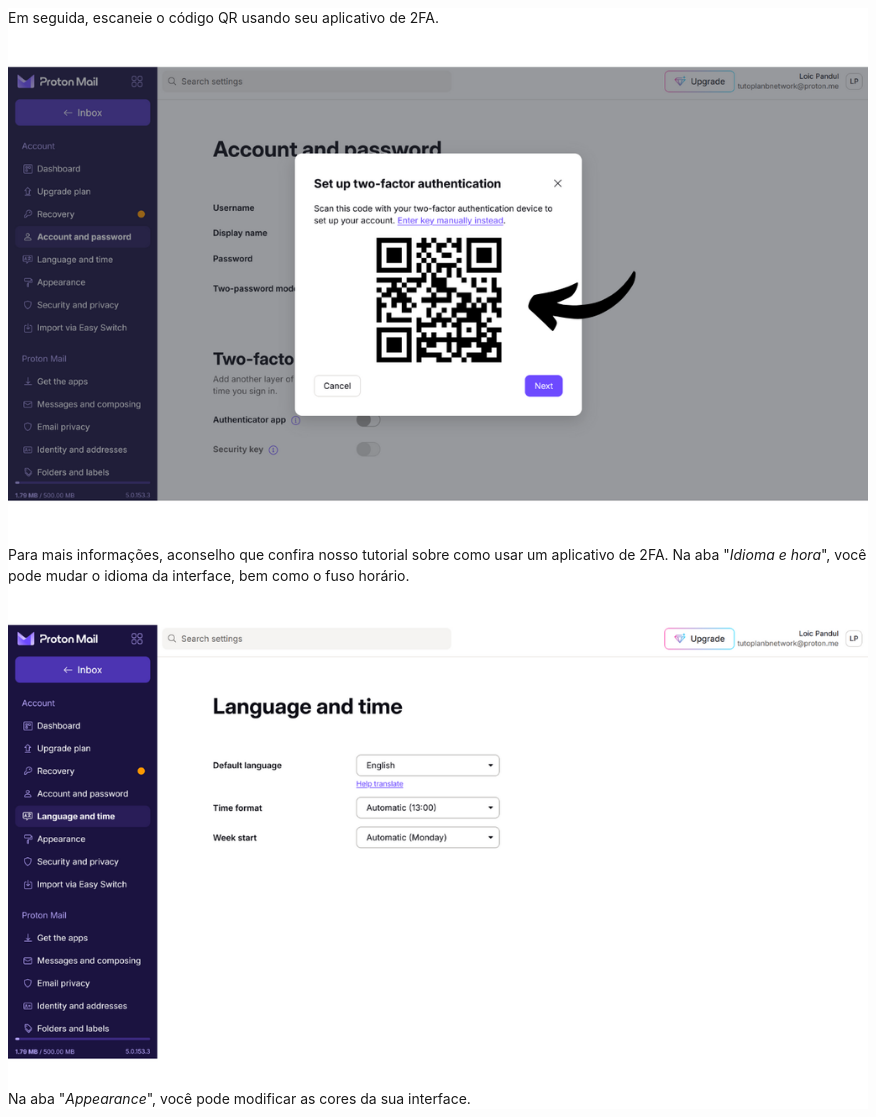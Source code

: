 Em seguida, escaneie o código QR usando seu aplicativo de 2FA.

![proton](assets/notext/22.webp)

Para mais informações, aconselho que confira nosso tutorial sobre como usar um aplicativo de 2FA.
Na aba "*Idioma e hora*", você pode mudar o idioma da interface, bem como o fuso horário.

![proton](assets/notext/23.webp)
Na aba "*Appearance*", você pode modificar as cores da sua interface.